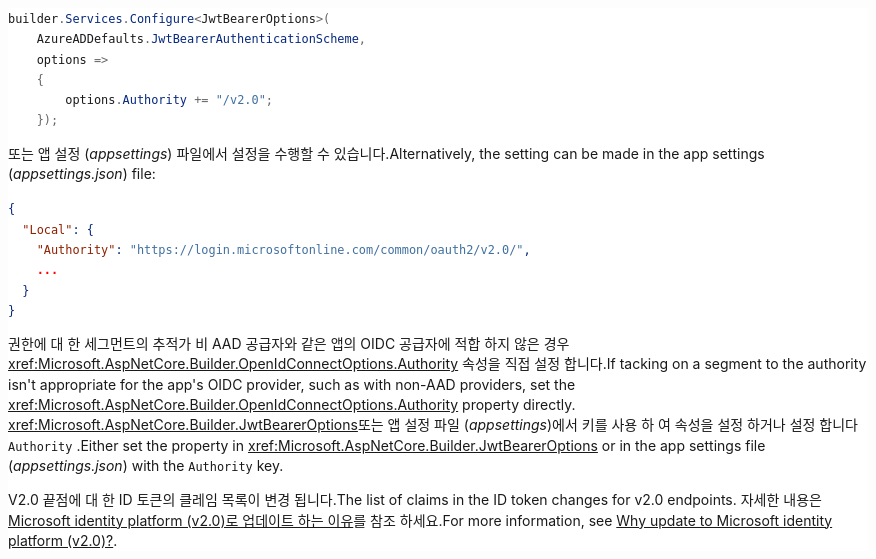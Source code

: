 ```csharp
builder.Services.Configure<JwtBearerOptions>(
    AzureADDefaults.JwtBearerAuthenticationScheme, 
    options =>
    {
        options.Authority += "/v2.0";
    });
```

<span data-ttu-id="6b7e7-291">또는 앱 설정 (*appsettings*) 파일에서 설정을 수행할 수 있습니다.</span><span class="sxs-lookup"><span data-stu-id="6b7e7-291">Alternatively, the setting can be made in the app settings (*appsettings.json*) file:</span></span>

```json
{
  "Local": {
    "Authority": "https://login.microsoftonline.com/common/oauth2/v2.0/",
    ...
  }
}
```

<span data-ttu-id="6b7e7-292">권한에 대 한 세그먼트의 추적가 비 AAD 공급자와 같은 앱의 OIDC 공급자에 적합 하지 않은 경우 <xref:Microsoft.AspNetCore.Builder.OpenIdConnectOptions.Authority> 속성을 직접 설정 합니다.</span><span class="sxs-lookup"><span data-stu-id="6b7e7-292">If tacking on a segment to the authority isn't appropriate for the app's OIDC provider, such as with non-AAD providers, set the <xref:Microsoft.AspNetCore.Builder.OpenIdConnectOptions.Authority> property directly.</span></span> <span data-ttu-id="6b7e7-293"><xref:Microsoft.AspNetCore.Builder.JwtBearerOptions>또는 앱 설정 파일 (*appsettings*)에서 키를 사용 하 여 속성을 설정 하거나 설정 합니다 `Authority` .</span><span class="sxs-lookup"><span data-stu-id="6b7e7-293">Either set the property in <xref:Microsoft.AspNetCore.Builder.JwtBearerOptions> or in the app settings file (*appsettings.json*) with the `Authority` key.</span></span>

<span data-ttu-id="6b7e7-294">V2.0 끝점에 대 한 ID 토큰의 클레임 목록이 변경 됩니다.</span><span class="sxs-lookup"><span data-stu-id="6b7e7-294">The list of claims in the ID token changes for v2.0 endpoints.</span></span> <span data-ttu-id="6b7e7-295">자세한 내용은 [Microsoft identity platform (v2.0)로 업데이트 하는 이유](/azure/active-directory/azuread-dev/azure-ad-endpoint-comparison)를 참조 하세요.</span><span class="sxs-lookup"><span data-stu-id="6b7e7-295">For more information, see [Why update to Microsoft identity platform (v2.0)?](/azure/active-directory/azuread-dev/azure-ad-endpoint-comparison).</span></span>
